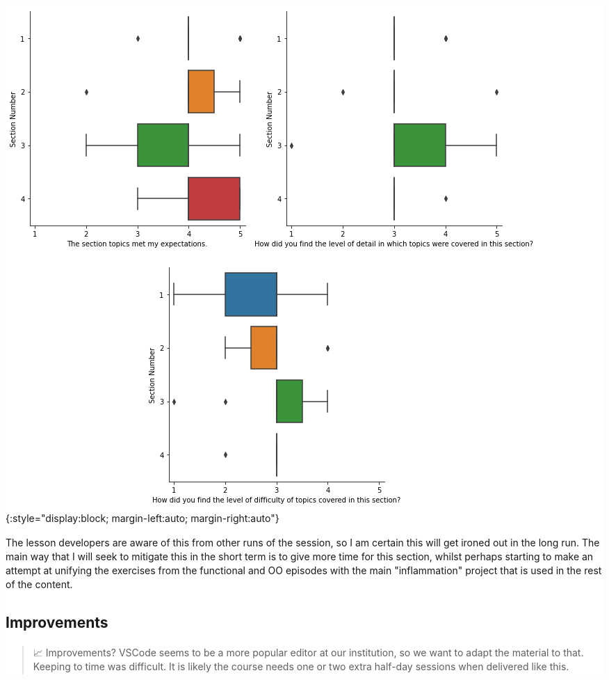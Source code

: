 ![](/assets/images/int_course_feedback_sections_likert.png){:style="display:block; margin-left:auto; margin-right:auto"}

The lesson developers are aware of this from other runs of the session, so I am
certain this will get ironed out in the long run. The main way that I will seek
to mitigate this in the short term is to give more time for this section, whilst
perhaps starting to make an attempt at unifying the exercises from the
functional and OO episodes with the main "inflammation" project that is used in
the rest of the content.

## Improvements

> 📈 Improvements? VSCode seems to be a more popular editor at our institution, so
> we want to adapt the material to that.  Keeping to time was difficult. It is
> likely the course needs one or two extra half-day sessions when delivered like
> this.
